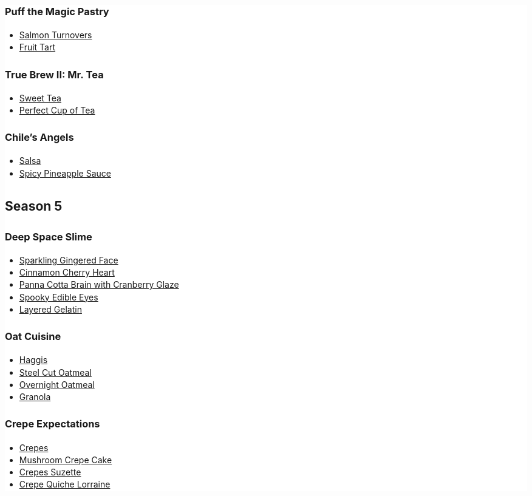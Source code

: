 ### Puff the Magic Pastry

-   [Salmon
    Turnovers](https://www.foodnetwork.com/recipes/alton-brown/salmon-turnovers-recipe-1951308)
-   [Fruit
    Tart](https://www.foodnetwork.com/recipes/alton-brown/fruit-tart-recipe-1910449)

### True Brew II: Mr. Tea

-   [Sweet
    Tea](https://www.foodnetwork.com/recipes/alton-brown/sweet-tea-recipe-1938864)
-   [Perfect Cup of
    Tea](https://www.foodnetwork.com/recipes/alton-brown/perfect-cup-of-tea-recipe-2103016)

### Chile’s Angels

-   [Salsa](https://www.foodnetwork.com/recipes/alton-brown/salsa-recipe-1910950)
-   [Spicy Pineapple
    Sauce](https://www.foodnetwork.com/recipes/alton-brown/spicy-pineapple-sauce-recipe-1938795)

## Season 5

### Deep Space Slime

-   [Sparkling Gingered
    Face](https://www.foodnetwork.com/recipes/alton-brown/sparkling-gingered-face-recipe-1911098)
-   [Cinnamon Cherry
    Heart](https://www.foodnetwork.com/recipes/alton-brown/cinnamon-cherry-heart-recipe-1911093)
-   [Panna Cotta Brain with Cranberry
    Glaze](https://www.foodnetwork.com/recipes/alton-brown/panna-cotta-brain-with-cranberry-glaze-recipe-1938818)
-   [Spooky Edible
    Eyes](https://www.foodnetwork.com/recipes/alton-brown/spooky-edible-eyes-recipe-2013612)
-   [Layered
    Gelatin](http://www.goodeatsfanpage.com/season5/Gelatin/GelatinTranscript.htm#Layered)

### Oat Cuisine

-   [Haggis](https://www.foodnetwork.com/recipes/alton-brown/haggis-recipe-1911083)
-   [Steel Cut
    Oatmeal](https://www.foodnetwork.com/recipes/alton-brown/steel-cut-oatmeal-recipe-1939448)
-   [Overnight
    Oatmeal](https://www.foodnetwork.com/recipes/alton-brown/overnight-oatmeal-recipe-1939324)
-   [Granola](https://www.foodnetwork.com/recipes/alton-brown/granola-recipe-1939521)

### Crepe Expectations

-   [Crepes](https://www.foodnetwork.com/recipes/alton-brown/crepes-recipe-1911037)
-   [Mushroom Crepe
    Cake](https://www.foodnetwork.com/recipes/alton-brown/mushroom-crepe-cake-recipe-1939640)
-   [Crepes
    Suzette](https://www.foodnetwork.com/recipes/alton-brown/crepes-suzette-recipe-1939388)
-   [Crepe Quiche
    Lorraine](https://www.foodnetwork.com/recipes/alton-brown/crepe-quiche-lorraine-recipe-1911068)
